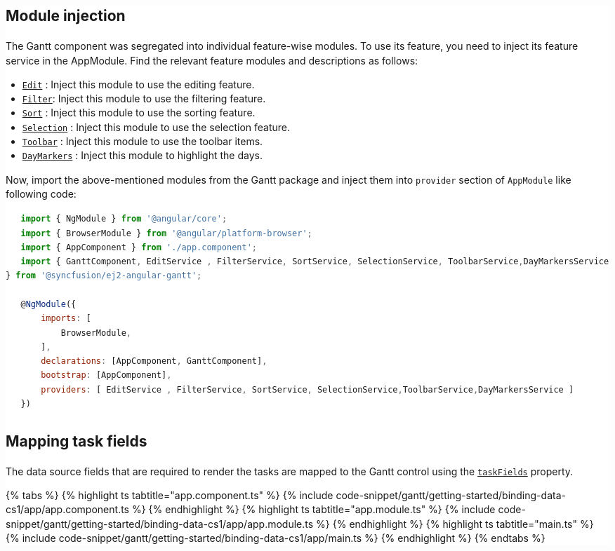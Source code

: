## Module injection

The Gantt component was segregated into individual feature-wise modules. To use its feature, you need to inject its feature service in the AppModule.
Find the relevant feature modules and descriptions as follows:

* [`Edit`](https://ej2.syncfusion.com/angular/documentation/api/gantt/#editmodule) : Inject this module to use the editing feature.
* [`Filter`](https://ej2.syncfusion.com/angular/documentation/api/gantt/#filtermodule): Inject this module to use the filtering feature.
* [`Sort`](https://ej2.syncfusion.com/angular/documentation/api/gantt/#sortmodule) : Inject this module to use the sorting feature.
* [`Selection`](https://ej2.syncfusion.com/angular/documentation/api/gantt/#selectionmodule) : Inject this module to use the selection feature.
* [`Toolbar`](https://ej2.syncfusion.com/angular/documentation/api/gantt/#toolbar) : Inject this module to use the toolbar items.
* [`DayMarkers`](https://ej2.syncfusion.com/angular/documentation/api/gantt/#daymarkersmodule) : Inject this module to highlight the days.

Now, import the above-mentioned modules from the Gantt package and inject them into `provider` section of `AppModule` like following code:

 ```javascript
    import { NgModule } from '@angular/core';
    import { BrowserModule } from '@angular/platform-browser';
    import { AppComponent } from './app.component';
    import { GanttComponent, EditService , FilterService, SortService, SelectionService, ToolbarService,DayMarkersService } from '@syncfusion/ej2-angular-gantt';

    @NgModule({
        imports: [
            BrowserModule,
        ],
        declarations: [AppComponent, GanttComponent],
        bootstrap: [AppComponent],
        providers: [ EditService , FilterService, SortService, SelectionService,ToolbarService,DayMarkersService ]
    })

 ```

## Mapping task fields

The data source fields that are required to render the tasks are mapped to the Gantt control using the [`taskFields`](https://ej2.syncfusion.com/angular/documentation/api/gantt/#taskfields) property.

 {% tabs %}
{% highlight ts tabtitle="app.component.ts" %}
{% include code-snippet/gantt/getting-started/binding-data-cs1/app/app.component.ts %}
{% endhighlight %}
{% highlight ts tabtitle="app.module.ts" %}
{% include code-snippet/gantt/getting-started/binding-data-cs1/app/app.module.ts %}
{% endhighlight %}
{% highlight ts tabtitle="main.ts" %}
{% include code-snippet/gantt/getting-started/binding-data-cs1/app/main.ts %}
{% endhighlight %}
{% endtabs %}
  